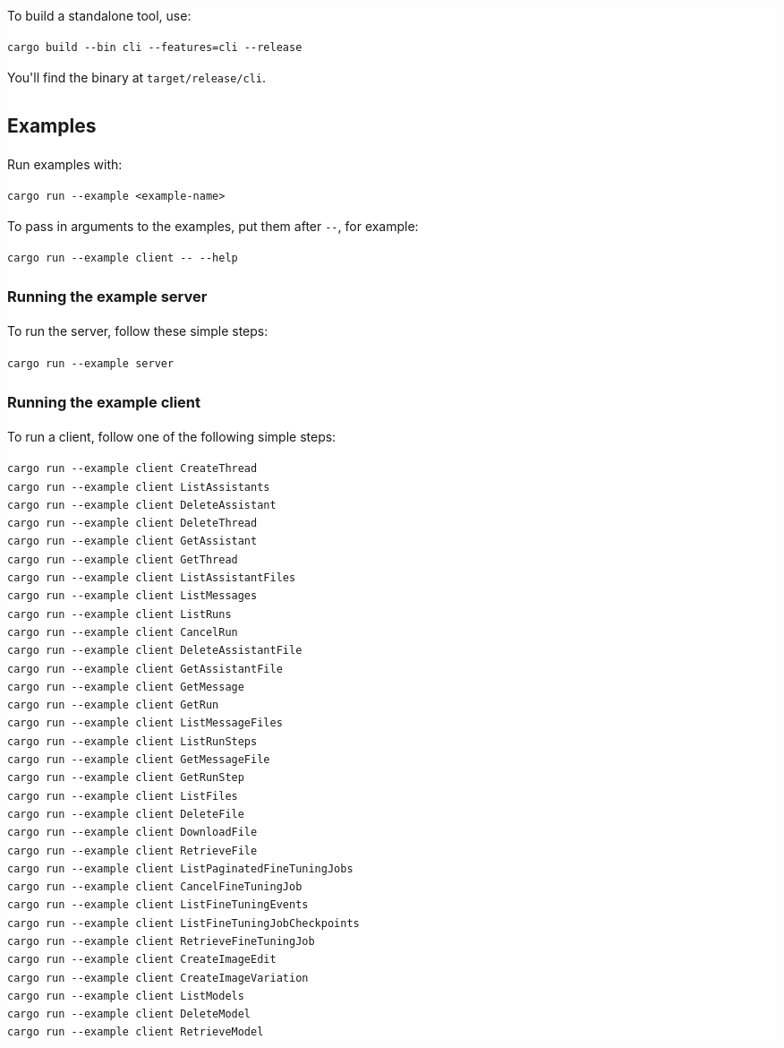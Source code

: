 To build a standalone tool, use:

```
cargo build --bin cli --features=cli --release
```

You'll find the binary at `target/release/cli`.

## Examples

Run examples with:

```
cargo run --example <example-name>
```

To pass in arguments to the examples, put them after `--`, for example:

```
cargo run --example client -- --help
```

### Running the example server
To run the server, follow these simple steps:

```
cargo run --example server
```

### Running the example client
To run a client, follow one of the following simple steps:

```
cargo run --example client CreateThread
cargo run --example client ListAssistants
cargo run --example client DeleteAssistant
cargo run --example client DeleteThread
cargo run --example client GetAssistant
cargo run --example client GetThread
cargo run --example client ListAssistantFiles
cargo run --example client ListMessages
cargo run --example client ListRuns
cargo run --example client CancelRun
cargo run --example client DeleteAssistantFile
cargo run --example client GetAssistantFile
cargo run --example client GetMessage
cargo run --example client GetRun
cargo run --example client ListMessageFiles
cargo run --example client ListRunSteps
cargo run --example client GetMessageFile
cargo run --example client GetRunStep
cargo run --example client ListFiles
cargo run --example client DeleteFile
cargo run --example client DownloadFile
cargo run --example client RetrieveFile
cargo run --example client ListPaginatedFineTuningJobs
cargo run --example client CancelFineTuningJob
cargo run --example client ListFineTuningEvents
cargo run --example client ListFineTuningJobCheckpoints
cargo run --example client RetrieveFineTuningJob
cargo run --example client CreateImageEdit
cargo run --example client CreateImageVariation
cargo run --example client ListModels
cargo run --example client DeleteModel
cargo run --example client RetrieveModel
```
